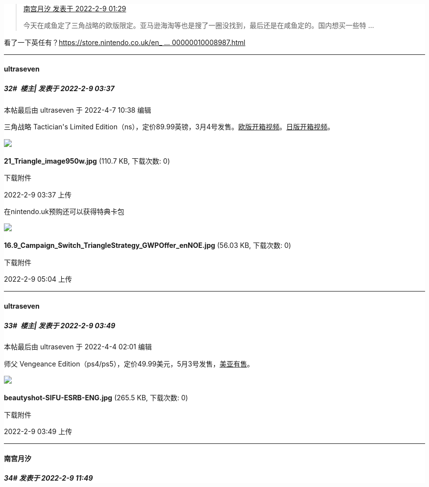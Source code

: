 <blockquote><a href="httphttps://bbs.saraba1st.com/2b/forum.php?mod=redirect&amp;goto=findpost&amp;pid=54598822&amp;ptid=2051186" target="_blank">南宫月汐 发表于 2022-2-9 01:29</a>

今天在咸鱼定了三角战略的欧版限定。亚马逊海淘等也是搜了一圈没找到，最后还是在咸鱼定的。国内想买一些特 ...</blockquote>
看了一下英任有？[https://store.nintendo.co.uk/en_ ... 00000010008987.html](https://store.nintendo.co.uk/en_gb/triangle-strategy-tacticians-limited-edition-000000000010008987.html)

*****

####  ultraseven  
##### 32#         楼主| 发表于 2022-2-9 03:37

 本帖最后由 ultraseven 于 2022-4-7 10:38 编辑 

三角战略 Tactician's Limited Edition（ns），定价89.99英镑，3月4号发售。[欧版开箱视频](https://www.bilibili.com/video/BV1fq4y1h7C8)。[日版开箱视频](https://www.bilibili.com/video/BV1jP4y1M7uc)。

<img src="https://img.saraba1st.com/forum/202202/09/033701uzco8gcryrzcgqgc.jpg" referrerpolicy="no-referrer">

<strong>21_Triangle_image950w.jpg</strong> (110.7 KB, 下载次数: 0)

下载附件

2022-2-9 03:37 上传

在nintendo.uk预购还可以获得特典卡包

<img src="https://img.saraba1st.com/forum/202202/09/050405ddk1dmokdossuv2o.jpg" referrerpolicy="no-referrer">

<strong>16.9_Campaign_Switch_TriangleStrategy_GWPOffer_enNOE.jpg</strong> (56.03 KB, 下载次数: 0)

下载附件

2022-2-9 05:04 上传

*****

####  ultraseven  
##### 33#         楼主| 发表于 2022-2-9 03:49

 本帖最后由 ultraseven 于 2022-4-4 02:01 编辑 

师父 Vengeance Edition（ps4/ps5），定价49.99美元，5月3号发售，[美亚有售](https://www.amazon.com/Sifu-Vengeance-PS5-PlayStation-5/dp/B09RM61M9Y)。

<img src="https://img.saraba1st.com/forum/202202/09/034932q58m288sm2jmd66m.jpg" referrerpolicy="no-referrer">

<strong>beautyshot-SIFU-ESRB-ENG.jpg</strong> (265.5 KB, 下载次数: 0)

下载附件

2022-2-9 03:49 上传

*****

####  南宫月汐  
##### 34#       发表于 2022-2-9 11:49
